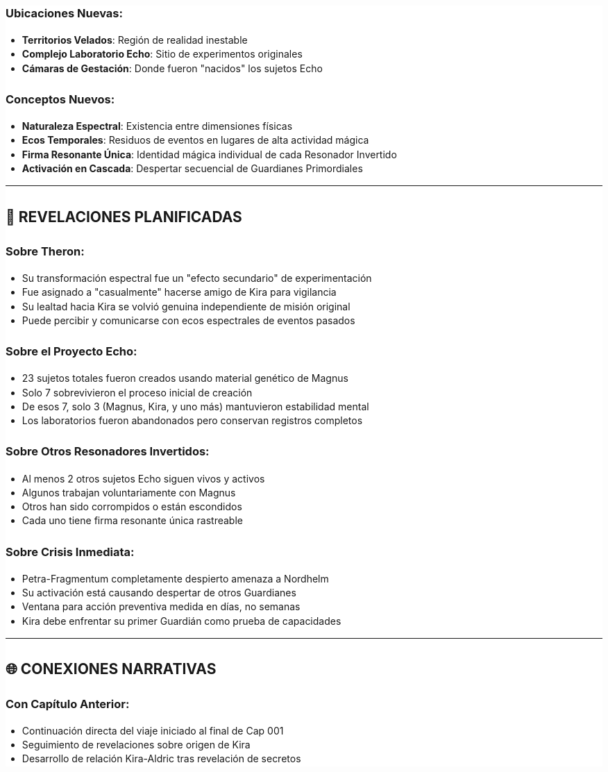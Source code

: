 ### **Ubicaciones Nuevas:**
- **Territorios Velados**: Región de realidad inestable
- **Complejo Laboratorio Echo**: Sitio de experimentos originales
- **Cámaras de Gestación**: Donde fueron "nacidos" los sujetos Echo

### **Conceptos Nuevos:**
- **Naturaleza Espectral**: Existencia entre dimensiones físicas
- **Ecos Temporales**: Residuos de eventos en lugares de alta actividad mágica
- **Firma Resonante Única**: Identidad mágica individual de cada Resonador Invertido
- **Activación en Cascada**: Despertar secuencial de Guardianes Primordiales

---

## 📝 **REVELACIONES PLANIFICADAS**

### **Sobre Theron:**
- Su transformación espectral fue un "efecto secundario" de experimentación
- Fue asignado a "casualmente" hacerse amigo de Kira para vigilancia
- Su lealtad hacia Kira se volvió genuina independiente de misión original
- Puede percibir y comunicarse con ecos espectrales de eventos pasados

### **Sobre el Proyecto Echo:**
- 23 sujetos totales fueron creados usando material genético de Magnus
- Solo 7 sobrevivieron el proceso inicial de creación
- De esos 7, solo 3 (Magnus, Kira, y uno más) mantuvieron estabilidad mental
- Los laboratorios fueron abandonados pero conservan registros completos

### **Sobre Otros Resonadores Invertidos:**
- Al menos 2 otros sujetos Echo siguen vivos y activos
- Algunos trabajan voluntariamente con Magnus
- Otros han sido corrompidos o están escondidos
- Cada uno tiene firma resonante única rastreable

### **Sobre Crisis Inmediata:**
- Petra-Fragmentum completamente despierto amenaza a Nordhelm
- Su activación está causando despertar de otros Guardianes
- Ventana para acción preventiva medida en días, no semanas
- Kira debe enfrentar su primer Guardián como prueba de capacidades

---

## 🌐 **CONEXIONES NARRATIVAS**

### **Con Capítulo Anterior:**
- Continuación directa del viaje iniciado al final de Cap 001
- Seguimiento de revelaciones sobre origen de Kira
- Desarrollo de relación Kira-Aldric tras revelación de secretos
